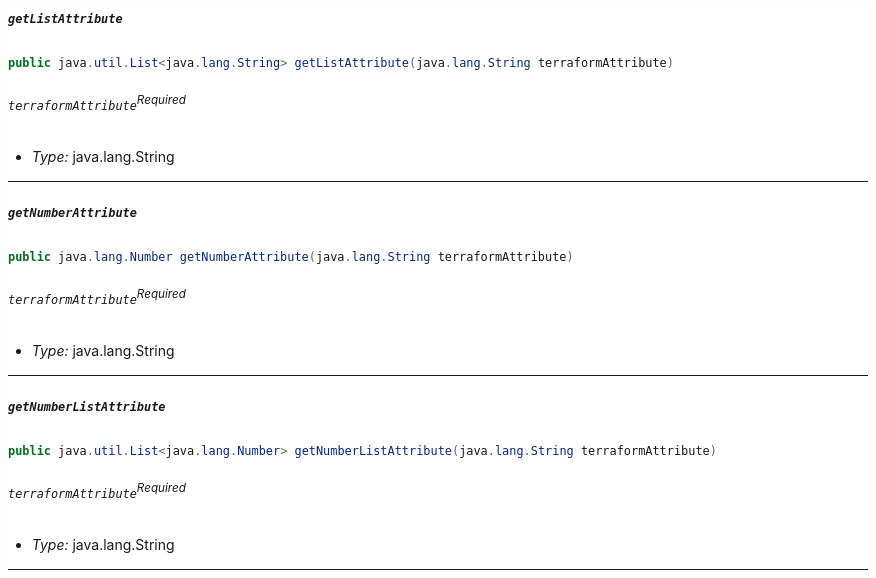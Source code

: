 
##### `getListAttribute` <a name="getListAttribute" id="@cdktf/provider-cloudflare.dataCloudflareMagicTransitSiteWans.DataCloudflareMagicTransitSiteWansResultOutputReference.getListAttribute"></a>

```java
public java.util.List<java.lang.String> getListAttribute(java.lang.String terraformAttribute)
```

###### `terraformAttribute`<sup>Required</sup> <a name="terraformAttribute" id="@cdktf/provider-cloudflare.dataCloudflareMagicTransitSiteWans.DataCloudflareMagicTransitSiteWansResultOutputReference.getListAttribute.parameter.terraformAttribute"></a>

- *Type:* java.lang.String

---

##### `getNumberAttribute` <a name="getNumberAttribute" id="@cdktf/provider-cloudflare.dataCloudflareMagicTransitSiteWans.DataCloudflareMagicTransitSiteWansResultOutputReference.getNumberAttribute"></a>

```java
public java.lang.Number getNumberAttribute(java.lang.String terraformAttribute)
```

###### `terraformAttribute`<sup>Required</sup> <a name="terraformAttribute" id="@cdktf/provider-cloudflare.dataCloudflareMagicTransitSiteWans.DataCloudflareMagicTransitSiteWansResultOutputReference.getNumberAttribute.parameter.terraformAttribute"></a>

- *Type:* java.lang.String

---

##### `getNumberListAttribute` <a name="getNumberListAttribute" id="@cdktf/provider-cloudflare.dataCloudflareMagicTransitSiteWans.DataCloudflareMagicTransitSiteWansResultOutputReference.getNumberListAttribute"></a>

```java
public java.util.List<java.lang.Number> getNumberListAttribute(java.lang.String terraformAttribute)
```

###### `terraformAttribute`<sup>Required</sup> <a name="terraformAttribute" id="@cdktf/provider-cloudflare.dataCloudflareMagicTransitSiteWans.DataCloudflareMagicTransitSiteWansResultOutputReference.getNumberListAttribute.parameter.terraformAttribute"></a>

- *Type:* java.lang.String

---
